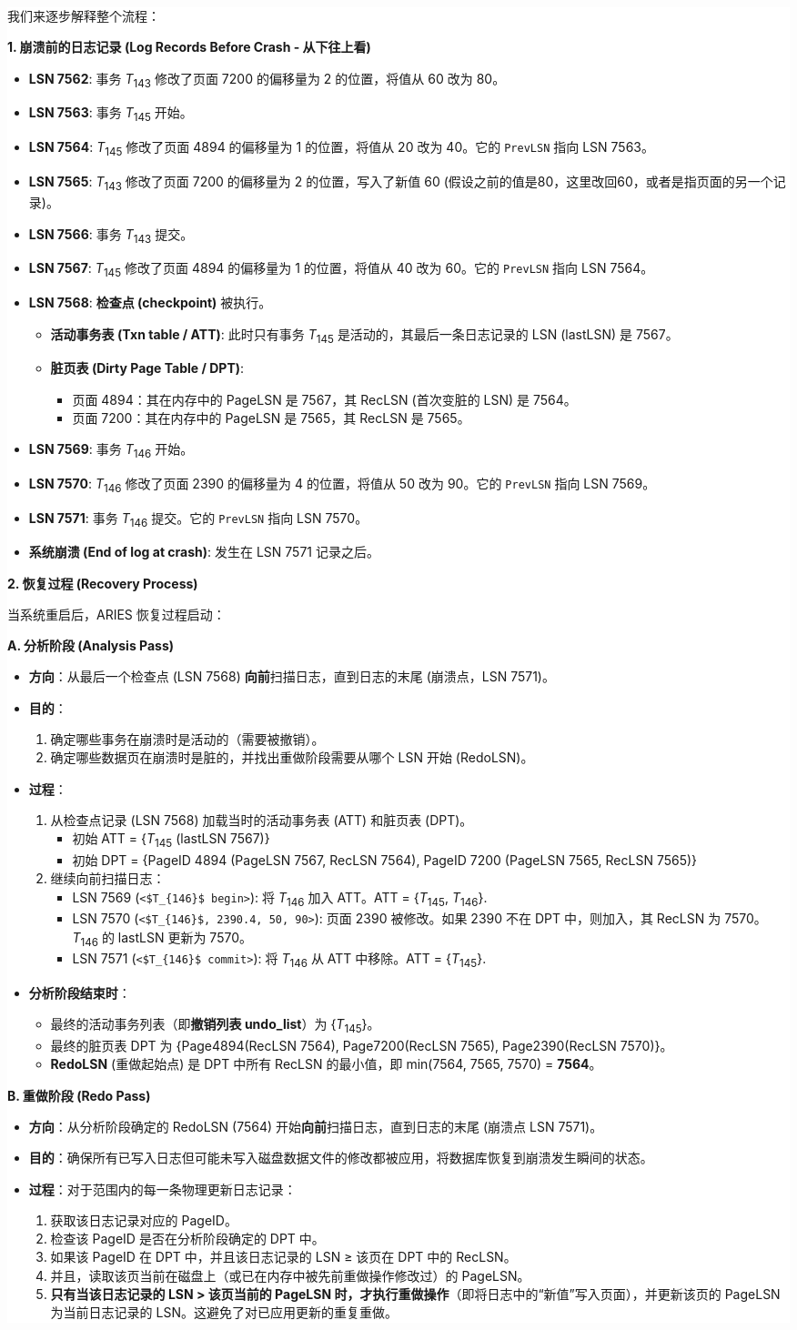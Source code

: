 我们来逐步解释整个流程：

**1. 崩溃前的日志记录 (Log Records Before Crash - 从下往上看)**

* **LSN 7562**: 事务 $T_{143}$ 修改了页面 7200 的偏移量为 2 的位置，将值从 60 改为 80。
* **LSN 7563**: 事务 $T_{145}$ 开始。
* **LSN 7564**: $T_{145}$ 修改了页面 4894 的偏移量为 1 的位置，将值从 20 改为 40。它的 `PrevLSN` 指向 LSN 7563。
* **LSN 7565**: $T_{143}$ 修改了页面 7200 的偏移量为 2 的位置，写入了新值 60 (假设之前的值是80，这里改回60，或者是指页面的另一个记录)。
* **LSN 7566**: 事务 $T_{143}$ 提交。
* **LSN 7567**: $T_{145}$ 修改了页面 4894 的偏移量为 1 的位置，将值从 40 改为 60。它的 `PrevLSN` 指向 LSN 7564。
* **LSN 7568**: **检查点 (checkpoint)** 被执行。

    * **活动事务表 (Txn table / ATT)**: 此时只有事务 $T_{145}$ 是活动的，其最后一条日志记录的 LSN (lastLSN) 是 7567。
    * **脏页表 (Dirty Page Table / DPT)**:

        * 页面 4894：其在内存中的 PageLSN 是 7567，其 RecLSN (首次变脏的 LSN) 是 7564。
        * 页面 7200：其在内存中的 PageLSN 是 7565，其 RecLSN 是 7565。

* **LSN 7569**: 事务 $T_{146}$ 开始。
* **LSN 7570**: $T_{146}$ 修改了页面 2390 的偏移量为 4 的位置，将值从 50 改为 90。它的 `PrevLSN` 指向 LSN 7569。
* **LSN 7571**: 事务 $T_{146}$ 提交。它的 `PrevLSN` 指向 LSN 7570。
* **系统崩溃 (End of log at crash)**: 发生在 LSN 7571 记录之后。

**2. 恢复过程 (Recovery Process)**

当系统重启后，ARIES 恢复过程启动：

**A. 分析阶段 (Analysis Pass)**

* **方向**：从最后一个检查点 (LSN 7568) **向前**扫描日志，直到日志的末尾 (崩溃点，LSN 7571)。
* **目的**：

    1.  确定哪些事务在崩溃时是活动的（需要被撤销）。
    2.  确定哪些数据页在崩溃时是脏的，并找出重做阶段需要从哪个 LSN 开始 (RedoLSN)。

* **过程**：

    1.  从检查点记录 (LSN 7568) 加载当时的活动事务表 (ATT) 和脏页表 (DPT)。
        * 初始 ATT = {$T_{145}$ (lastLSN 7567)}
        * 初始 DPT = {PageID 4894 (PageLSN 7567, RecLSN 7564), PageID 7200 (PageLSN 7565, RecLSN 7565)}
    2.  继续向前扫描日志：
        * LSN 7569 (`<$T_{146}$ begin>`): 将 $T_{146}$ 加入 ATT。ATT = {$T_{145}$, $T_{146}$}.
        * LSN 7570 (`<$T_{146}$, 2390.4, 50, 90>`): 页面 2390 被修改。如果 2390 不在 DPT 中，则加入，其 RecLSN 为 7570。$T_{146}$ 的 lastLSN 更新为 7570。
        * LSN 7571 (`<$T_{146}$ commit>`): 将 $T_{146}$ 从 ATT 中移除。ATT = {$T_{145}$}.

* **分析阶段结束时**：

    * 最终的活动事务列表（即**撤销列表 undo_list**）为 {$T_{145}$}。
    * 最终的脏页表 DPT 为 {Page4894(RecLSN 7564), Page7200(RecLSN 7565), Page2390(RecLSN 7570)}。
    * **RedoLSN** (重做起始点) 是 DPT 中所有 RecLSN 的最小值，即 min(7564, 7565, 7570) = **7564**。

**B. 重做阶段 (Redo Pass)**

* **方向**：从分析阶段确定的 RedoLSN (7564) 开始**向前**扫描日志，直到日志的末尾 (崩溃点 LSN 7571)。
* **目的**：确保所有已写入日志但可能未写入磁盘数据文件的修改都被应用，将数据库恢复到崩溃发生瞬间的状态。
* **过程**：对于范围内的每一条物理更新日志记录：

    1.  获取该日志记录对应的 PageID。
    2.  检查该 PageID 是否在分析阶段确定的 DPT 中。
    3.  如果该 PageID 在 DPT 中，并且该日志记录的 LSN ≥ 该页在 DPT 中的 RecLSN。
    4.  并且，读取该页当前在磁盘上（或已在内存中被先前重做操作修改过）的 PageLSN。
    5.  **只有当该日志记录的 LSN > 该页当前的 PageLSN 时，才执行重做操作**（即将日志中的“新值”写入页面），并更新该页的 PageLSN 为当前日志记录的 LSN。这避免了对已应用更新的重复重做。
